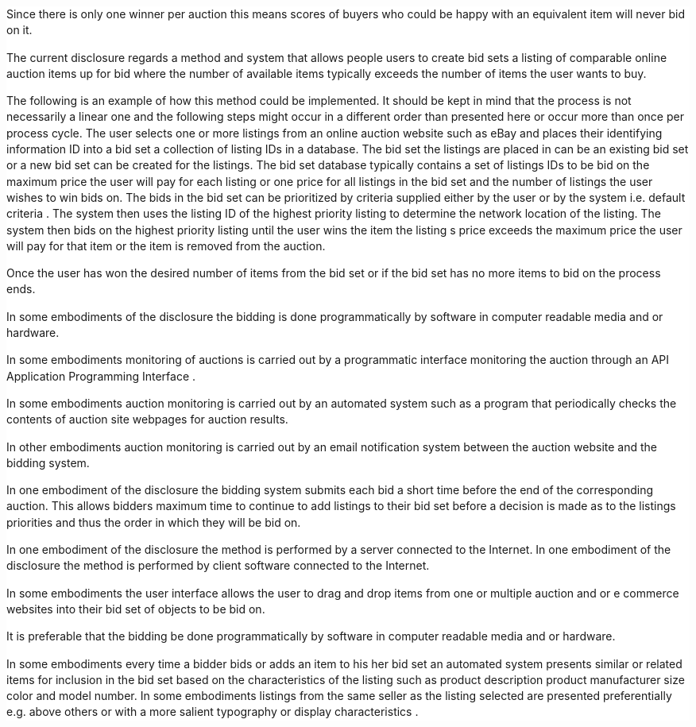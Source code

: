 Since there is only one winner per auction this means scores of buyers who could be happy with an equivalent item will never bid on it.

The current disclosure regards a method and system that allows people users to create bid sets a listing of comparable online auction items up for bid where the number of available items typically exceeds the number of items the user wants to buy.

The following is an example of how this method could be implemented. It should be kept in mind that the process is not necessarily a linear one and the following steps might occur in a different order than presented here or occur more than once per process cycle. The user selects one or more listings from an online auction website such as eBay and places their identifying information ID into a bid set a collection of listing IDs in a database. The bid set the listings are placed in can be an existing bid set or a new bid set can be created for the listings. The bid set database typically contains a set of listings IDs to be bid on the maximum price the user will pay for each listing or one price for all listings in the bid set and the number of listings the user wishes to win bids on. The bids in the bid set can be prioritized by criteria supplied either by the user or by the system i.e. default criteria . The system then uses the listing ID of the highest priority listing to determine the network location of the listing. The system then bids on the highest priority listing until the user wins the item the listing s price exceeds the maximum price the user will pay for that item or the item is removed from the auction.

Once the user has won the desired number of items from the bid set or if the bid set has no more items to bid on the process ends.

In some embodiments of the disclosure the bidding is done programmatically by software in computer readable media and or hardware.

In some embodiments monitoring of auctions is carried out by a programmatic interface monitoring the auction through an API Application Programming Interface .

In some embodiments auction monitoring is carried out by an automated system such as a program that periodically checks the contents of auction site webpages for auction results.

In other embodiments auction monitoring is carried out by an email notification system between the auction website and the bidding system.

In one embodiment of the disclosure the bidding system submits each bid a short time before the end of the corresponding auction. This allows bidders maximum time to continue to add listings to their bid set before a decision is made as to the listings priorities and thus the order in which they will be bid on.

In one embodiment of the disclosure the method is performed by a server connected to the Internet. In one embodiment of the disclosure the method is performed by client software connected to the Internet.

In some embodiments the user interface allows the user to drag and drop items from one or multiple auction and or e commerce websites into their bid set of objects to be bid on.

It is preferable that the bidding be done programmatically by software in computer readable media and or hardware.

In some embodiments every time a bidder bids or adds an item to his her bid set an automated system presents similar or related items for inclusion in the bid set based on the characteristics of the listing such as product description product manufacturer size color and model number. In some embodiments listings from the same seller as the listing selected are presented preferentially e.g. above others or with a more salient typography or display characteristics .
